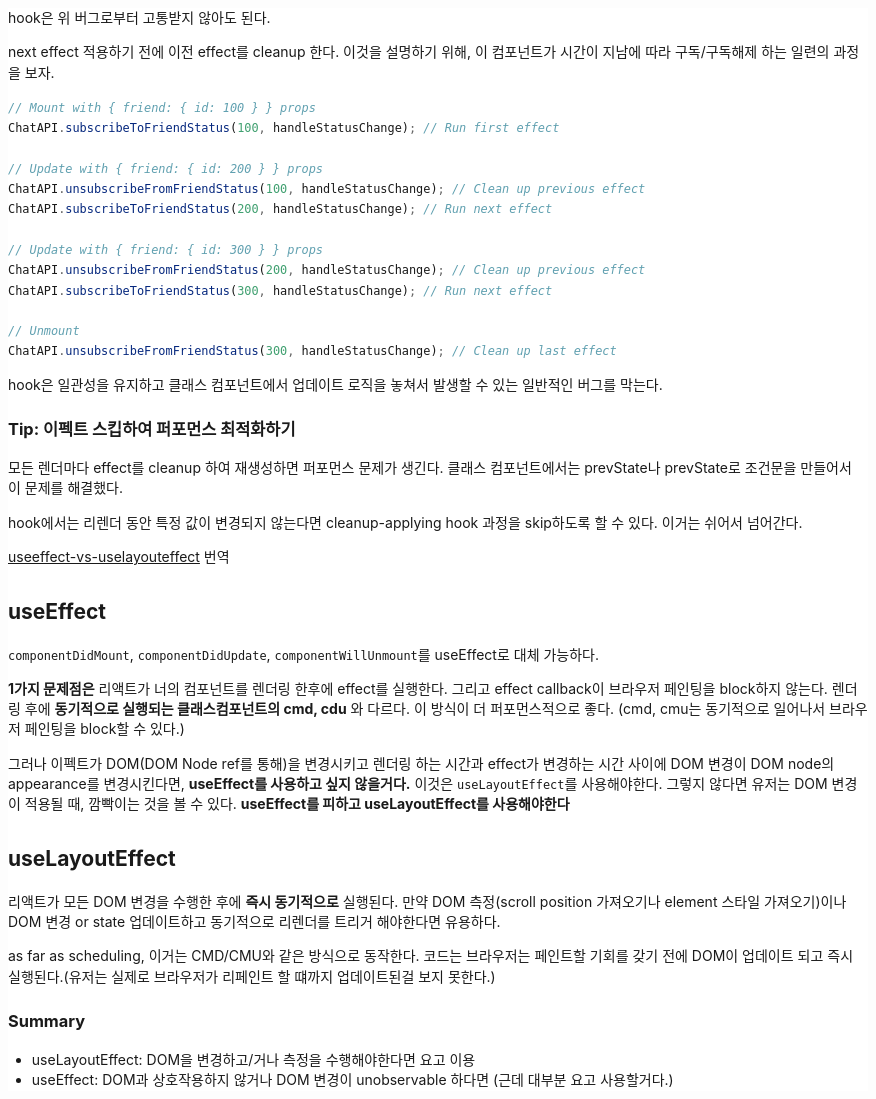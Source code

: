 hook은 위 버그로부터 고통받지 않아도 된다.

next effect 적용하기 전에 이전 effect를 cleanup 한다. 이것을 설명하기 위해, 이 컴포넌트가 시간이 지남에 따라 구독/구독해제 하는 일련의 과정을 보자.

```js
// Mount with { friend: { id: 100 } } props
ChatAPI.subscribeToFriendStatus(100, handleStatusChange); // Run first effect

// Update with { friend: { id: 200 } } props
ChatAPI.unsubscribeFromFriendStatus(100, handleStatusChange); // Clean up previous effect
ChatAPI.subscribeToFriendStatus(200, handleStatusChange); // Run next effect

// Update with { friend: { id: 300 } } props
ChatAPI.unsubscribeFromFriendStatus(200, handleStatusChange); // Clean up previous effect
ChatAPI.subscribeToFriendStatus(300, handleStatusChange); // Run next effect

// Unmount
ChatAPI.unsubscribeFromFriendStatus(300, handleStatusChange); // Clean up last effect
```

hook은 일관성을 유지하고 클래스 컴포넌트에서 업데이트 로직을 놓쳐서 발생할 수 있는 일반적인 버그를 막는다.

### Tip: 이펙트 스킵하여 퍼포먼스 최적화하기

모든 렌더마다 effect를 cleanup 하여 재생성하면 퍼포먼스 문제가 생긴다. 클래스 컴포넌트에서는 prevState나 prevState로 조건문을 만들어서 이 문제를 해결했다.

hook에서는 리렌더 동안 특정 값이 변경되지 않는다면 cleanup-applying hook 과정을 skip하도록 할 수 있다.
이거는 쉬어서 넘어간다.

[useeffect-vs-uselayouteffect](https://kentcdodds.com/blog/useeffect-vs-uselayouteffect) 번역

## useEffect

`componentDidMount`, `componentDidUpdate`, `componentWillUnmount`를 useEffect로 대체 가능하다.

**1가지 문제점은** 리액트가 너의 컴포넌트를 렌더링 한후에 effect를 실행한다. 그리고 effect callback이 브라우저 페인팅을 block하지 않는다. 렌더링 후에 **동기적으로 실행되는 클래스컴포넌트의 cmd, cdu** 와 다르다. 이 방식이 더 퍼포먼스적으로 좋다. (cmd, cmu는 동기적으로 일어나서 브라우저 페인팅을 block할 수 있다.)

그러나 이펙트가 DOM(DOM Node ref를 통해)을 변경시키고 렌더링 하는 시간과 effect가 변경하는 시간 사이에 DOM 변경이 DOM node의 appearance를 변경시킨다면, **useEffect를 사용하고 싶지 않을거다.** 이것은 `useLayoutEffect`를 사용해야한다. 그렇지 않다면 유저는 DOM 변경이 적용될 때, 깜빡이는 것을 볼 수 있다. **useEffect를 피하고 useLayoutEffect를 사용해야한다**

## useLayoutEffect

리액트가 모든 DOM 변경을 수행한 후에 **즉시 동기적으로** 실행된다. 만약 DOM 측정(scroll position 가져오기나 element 스타일 가져오기)이나 DOM 변경 or state 업데이트하고 동기적으로 리렌더를 트리거 해야한다면 유용하다.

as far as scheduling, 이거는 CMD/CMU와 같은 방식으로 동작한다. 코드는 브라우저는 페인트할 기회를 갖기 전에 DOM이 업데이트 되고 즉시 실행된다.(유저는 실제로 브라우저가 리페인트 할 떄까지 업데이트된걸 보지 못한다.)

### Summary

- useLayoutEffect: DOM을 변경하고/거나 측정을 수행해야한다면 요고 이용
- useEffect: DOM과 상호작용하지 않거나 DOM 변경이 unobservable 하다면 (근데 대부분 요고 사용할거다.)
